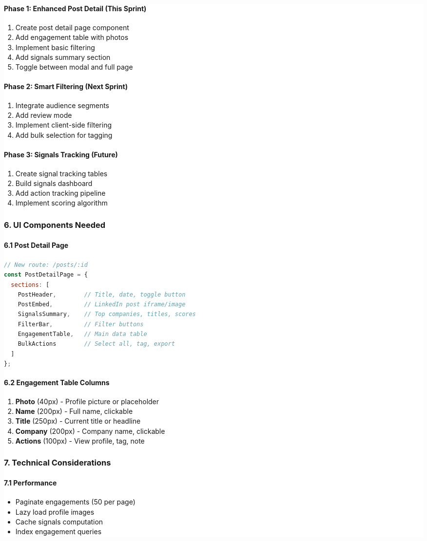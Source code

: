 #### Phase 1: Enhanced Post Detail (This Sprint)
1. Create post detail page component
2. Add engagement table with photos
3. Implement basic filtering
4. Add signals summary section
5. Toggle between modal and full page

#### Phase 2: Smart Filtering (Next Sprint)
1. Integrate audience segments
2. Add review mode
3. Implement client-side filtering
4. Add bulk selection for tagging

#### Phase 3: Signals Tracking (Future)
1. Create signal tracking tables
2. Build signals dashboard
3. Add action tracking pipeline
4. Implement scoring algorithm

### 6. UI Components Needed

#### 6.1 Post Detail Page
```javascript
// New route: /posts/:id
const PostDetailPage = {
  sections: [
    PostHeader,        // Title, date, toggle button
    PostEmbed,         // LinkedIn post iframe/image
    SignalsSummary,    // Top companies, titles, scores
    FilterBar,         // Filter buttons
    EngagementTable,   // Main data table
    BulkActions        // Select all, tag, export
  ]
};
```

#### 6.2 Engagement Table Columns
1. **Photo** (40px) - Profile picture or placeholder
2. **Name** (200px) - Full name, clickable
3. **Title** (250px) - Current title or headline
4. **Company** (200px) - Company name, clickable
5. **Actions** (100px) - View profile, tag, note

### 7. Technical Considerations

#### 7.1 Performance
- Paginate engagements (50 per page)
- Lazy load profile images
- Cache signals computation
- Index engagement queries

